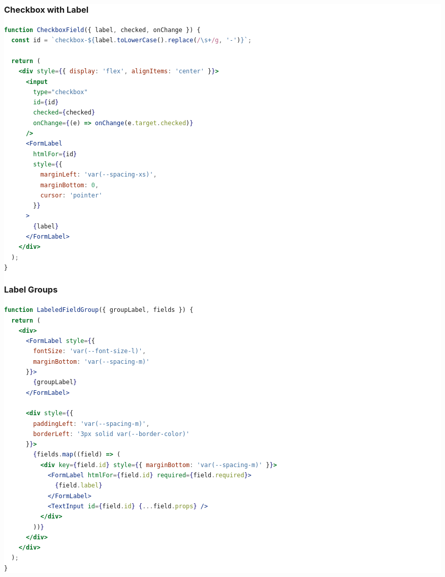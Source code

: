 ### Checkbox with Label

```jsx
function CheckboxField({ label, checked, onChange }) {
  const id = `checkbox-${label.toLowerCase().replace(/\s+/g, '-')}`;
  
  return (
    <div style={{ display: 'flex', alignItems: 'center' }}>
      <input
        type="checkbox"
        id={id}
        checked={checked}
        onChange={(e) => onChange(e.target.checked)}
      />
      <FormLabel 
        htmlFor={id}
        style={{ 
          marginLeft: 'var(--spacing-xs)',
          marginBottom: 0,
          cursor: 'pointer'
        }}
      >
        {label}
      </FormLabel>
    </div>
  );
}
```

### Label Groups

```jsx
function LabeledFieldGroup({ groupLabel, fields }) {
  return (
    <div>
      <FormLabel style={{ 
        fontSize: 'var(--font-size-l)',
        marginBottom: 'var(--spacing-m)'
      }}>
        {groupLabel}
      </FormLabel>
      
      <div style={{ 
        paddingLeft: 'var(--spacing-m)',
        borderLeft: '3px solid var(--border-color)'
      }}>
        {fields.map((field) => (
          <div key={field.id} style={{ marginBottom: 'var(--spacing-m)' }}>
            <FormLabel htmlFor={field.id} required={field.required}>
              {field.label}
            </FormLabel>
            <TextInput id={field.id} {...field.props} />
          </div>
        ))}
      </div>
    </div>
  );
}
```
